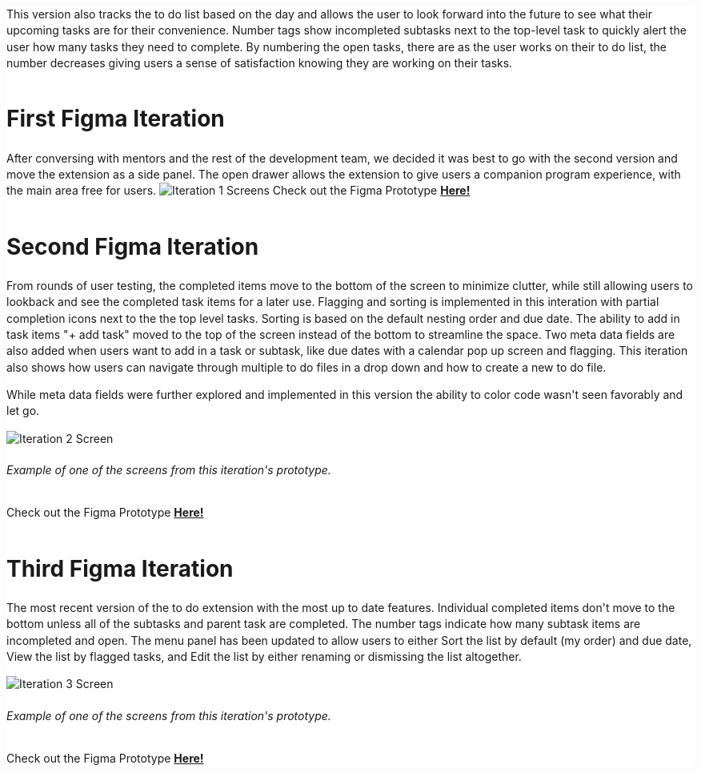 This version also tracks the to do list based on the day and allows the user to look forward into the future to see what their upcoming tasks are for their convenience. Number tags show incompleted subtasks next to the top-level task to quickly alert the user how many tasks they need to complete. By numbering the open tasks, there are as the user works on their to do list, the number decreases giving users a sense of satisfaction knowing they are working on their tasks. 

# **First Figma Iteration**
After conversing with mentors and the rest of the development team, we decided it was best to go with the second version and move the extension as a side panel. The open drawer allows the extension to give users a companion program experience, with the main area free for users.
<img width="1435" alt="Iteration 1 Screens" src="https://user-images.githubusercontent.com/83098854/130708658-fd90efaf-a694-4959-b9e8-386cf0f1f85e.png">
Check out the Figma Prototype [**Here!**](https://www.figma.com/proto/vhdqgmt1q6FTqCe0KwP2ld/To-Do-UI?node-id=267%3A1589&scaling=contain&page-id=18%3A2&starting-point-node-id=267%3A1589)

# **Second Figma Iteration**
From rounds of user testing, the completed items move to the bottom of the screen to minimize clutter, while still allowing users to lookback and see the completed task items for a later use. Flagging and sorting is implemented in this interation with partial completion icons next to the the top level tasks. Sorting is based on the default nesting order and due date. The ability to add in task items "+ add task" moved to the top of the screen instead of the bottom to streamline the space. Two meta data fields are also added when users want to add in a task or subtask, like due dates with a calendar pop up screen and flagging. This iteration also shows how users can navigate through multiple to do files in a drop down and how to create a new to do file.

While meta data fields were further explored and implemented in this version the ability to color code wasn't seen favorably and let go.

<img width="1280" alt="Iteration 2 Screen" src="https://user-images.githubusercontent.com/83098854/130710316-f26fc6ed-b191-4baf-9cdd-d8dbf3e2e485.png">

###### Example of one of the screens from this iteration's prototype.

Check out the Figma Prototype [**Here!**](https://www.figma.com/proto/vhdqgmt1q6FTqCe0KwP2ld/To-Do-UI?node-id=38%3A36&scaling=contain&page-id=18%3A3&starting-point-node-id=38%3A36)

# **Third Figma Iteration**
The most recent version of the to do extension with the most up to date features. Individual completed items don't move to the bottom unless all of the subtasks and parent task are completed. The number tags indicate how many subtask items are incompleted and open. The menu panel has been updated to allow users to either Sort the list by default (my order) and due date, View the list by flagged tasks, and Edit the list by either renaming or dismissing the list altogether.

![Iteration 3 Screen](https://user-images.githubusercontent.com/83098854/130711239-161c00d7-5707-43c2-b391-e5ef0ac43262.png)
###### Example of one of the screens from this iteration's prototype.

Check out the Figma Prototype [**Here!**](https://www.figma.com/proto/vhdqgmt1q6FTqCe0KwP2ld/To-Do-UI?node-id=194%3A840&scaling=contain&page-id=194%3A836&starting-point-node-id=194%3A840)
